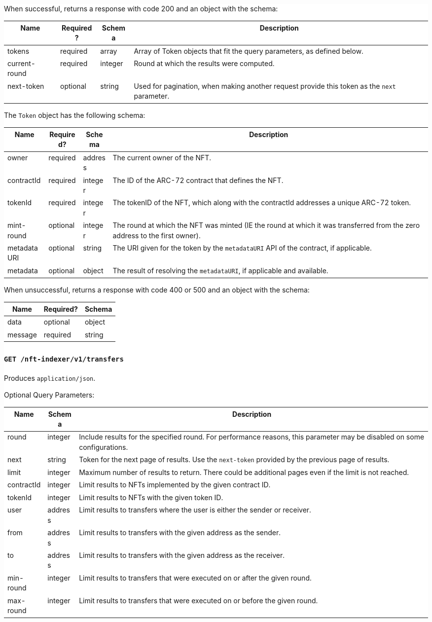 When successful, returns a response with code 200 and an object with the schema:

| Name          | Required? | Schema        | Description                                                                                  |
| ------------- | --------- | ------------- | -------------------------------------------------------------------------------------------- |
| tokens        | required  | <Token> array | Array of Token objects that fit the query parameters, as defined below.                      |
| current-round | required  | integer       | Round at which the results were computed.                                                    |
| next-token    | optional  | string        | Used for pagination, when making another request provide this token as the `next` parameter. |

The `Token` object has the following schema:

| Name        | Required? | Schema  | Description                                                                                                                |
| ----------- | --------- | ------- | -------------------------------------------------------------------------------------------------------------------------- |
| owner       | required  | address | The current owner of the NFT.                                                                                              |
| contractId  | required  | integer | The ID of the ARC-72 contract that defines the NFT.                                                                        |
| tokenId     | required  | integer | The tokenID of the NFT, which along with the contractId addresses a unique ARC-72 token.                                   |
| mint-round  | optional  | integer | The round at which the NFT was minted (IE the round at which it was transferred from the zero address to the first owner). |
| metadataURI | optional  | string  | The URI given for the token by the `metadataURI` API of the contract, if applicable.                                       |
| metadata    | optional  | object  | The result of resolving the `metadataURI`, if applicable and available.                                                    |

When unsuccessful, returns a response with code 400 or 500 and an object with the schema:

| Name    | Required? | Schema |
| ------- | --------- | ------ |
| data    | optional  | object |
| message | required  | string |

### `GET /nft-indexer/v1/transfers`

Produces `application/json`.

Optional Query Parameters:

| Name       | Schema  | Description                                                                                                              |
| ---------- | ------- | ------------------------------------------------------------------------------------------------------------------------ |
| round      | integer | Include results for the specified round. For performance reasons, this parameter may be disabled on some configurations. |
| next       | string  | Token for the next page of results. Use the `next-token` provided by the previous page of results.                       |
| limit      | integer | Maximum number of results to return. There could be additional pages even if the limit is not reached.                   |
| contractId | integer | Limit results to NFTs implemented by the given contract ID.                                                              |
| tokenId    | integer | Limit results to NFTs with the given token ID.                                                                           |
| user       | address | Limit results to transfers where the user is either the sender or receiver.                                              |
| from       | address | Limit results to transfers with the given address as the sender.                                                         |
| to         | address | Limit results to transfers with the given address as the receiver.                                                       |
| min-round  | integer | Limit results to transfers that were executed on or after the given round.                                               |
| max-round  | integer | Limit results to transfers that were executed on or before the given round.                                              |
